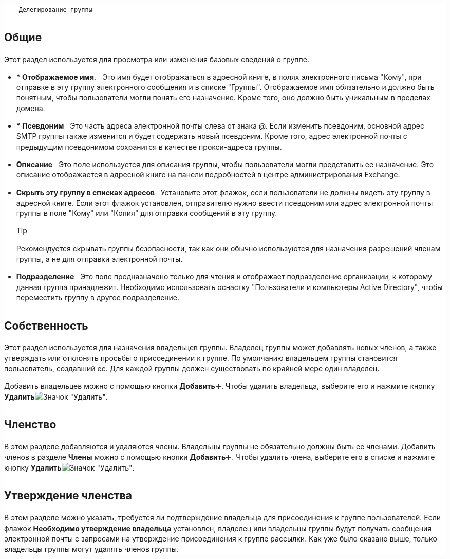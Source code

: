       - Делегирование группы

## Общие

Этот раздел используется для просмотра или изменения базовых сведений о группе.

  - **\* Отображаемое имя**.   Это имя будет отображаться в адресной книге, в полях электронного письма "Кому", при отправке в эту группу электронного сообщения и в списке "Группы". Отображаемое имя обязательно и должно быть понятным, чтобы пользователи могли понять его назначение. Кроме того, оно должно быть уникальным в пределах домена.

  - **\* Псевдоним**   Это часть адреса электронной почты слева от знака @. Если изменить псевдоним, основной адрес SMTP группы также изменится и будет содержать новый псевдоним. Кроме того, адрес электронной почты с предыдущим псевдонимом сохранится в качестве прокси-адреса группы.

  - **Описание**   Это поле используется для описания группы, чтобы пользователи могли представить ее назначение. Это описание отображается в адресной книге на панели подробностей в центре администрирования Exchange.

  - **Скрыть эту группу в списках адресов**   Установите этот флажок, если пользователи не должны видеть эту группу в адресной книге. Если этот флажок установлен, отправителю нужно ввести псевдоним или адрес электронной почты группы в поле "Кому" или "Копия" для отправки сообщений в эту группу.
    
    > [!TIP]  
    > Рекомендуется скрывать группы безопасности, так как они обычно используются для назначения разрешений членам группы, а не для отправки электронной почты.


  - **Подразделение**   Это поле предназначено только для чтения и отображает подразделение организации, к которому данная группа принадлежит. Необходимо использовать оснастку "Пользователи и компьютеры Active Directory", чтобы переместить группу в другое подразделение.

## Собственность

Этот раздел используется для назначения владельцев группы. Владелец группы может добавлять новых членов, а также утверждать или отклонять просьбы о присоединении к группе. По умолчанию владельцем группы становится пользователь, создавший ее. Для каждой группы должен существовать по крайней мере один владелец.

Добавить владельцев можно с помощью кнопки **Добавить**![Значок добавления](images/JJ218640.c1e75329-d6d7-4073-a27d-498590bbb558(EXCHG.150).gif "Значок добавления"). Чтобы удалить владельца, выберите его и нажмите кнопку **Удалить**![Значок "Удалить"](images/JJ657492.479b6ced-8d64-4277-a725-f17fea202b28(EXCHG.150).gif "Значок \"Удалить\"").

## Членство

В этом разделе добавляются и удаляются члены. Владельцы группы не обязательно должны быть ее членами. Добавить членов в разделе **Члены** можно с помощью кнопки **Добавить**![Значок добавления](images/JJ218640.c1e75329-d6d7-4073-a27d-498590bbb558(EXCHG.150).gif "Значок добавления"). Чтобы удалить члена, выберите его в списке и нажмите кнопку **Удалить**![Значок "Удалить"](images/JJ657492.479b6ced-8d64-4277-a725-f17fea202b28(EXCHG.150).gif "Значок \"Удалить\"").

## Утверждение членства

В этом разделе можно указать, требуется ли подтверждение владельца для присоединения к группе пользователей. Если флажок **Необходимо утверждение владельца** установлен, владелец или владельцы группы будут получать сообщения электронной почты с запросами на утверждение присоединения к группе рассылки. Как уже было сказано выше, только владельцы группы могут удалять членов группы.
